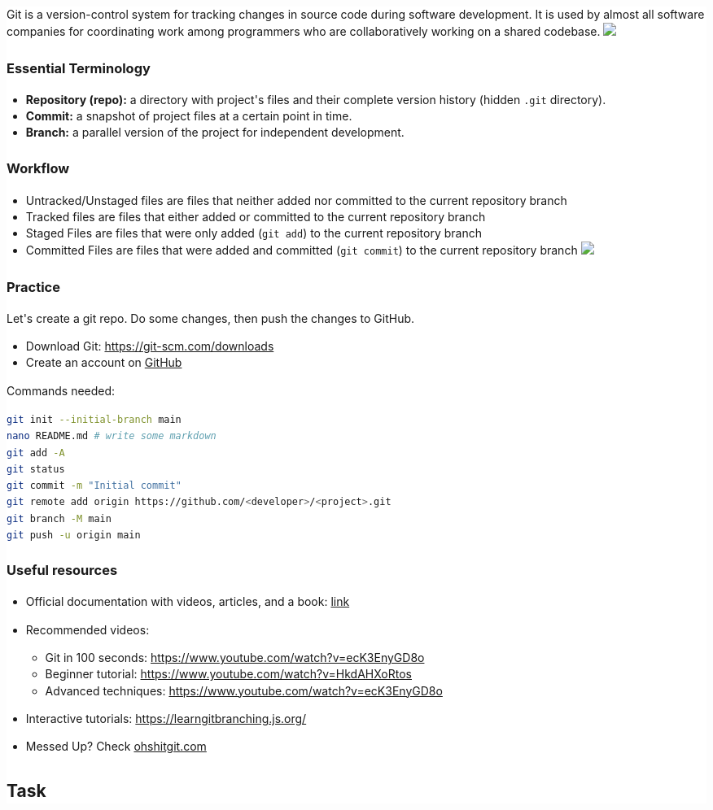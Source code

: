 Git is a version-control system for tracking changes in source code during software development. It is used by almost all software companies for coordinating work among programmers who are collaboratively working on a shared codebase.
![](https://hackmd.io/_uploads/BJYo-KWzT.png)

### Essential Terminology

- **Repository (repo):** a directory with project's files and their complete version history (hidden `.git` directory).
- **Commit:** a snapshot of project files at a certain point in time.
- **Branch:** a parallel version of the project for independent development.

### Workflow

- Untracked/Unstaged files are files that neither added nor committed to the current repository branch
- Tracked files are files that either added or committed to the current repository branch
- Staged Files are files that were only added (`git add`) to the current repository branch
- Committed Files are files that were added and committed (`git commit`) to the current repository branch
![](https://hackmd.io/_uploads/HylV4YWfp.png)

### Practice

Let's create a git repo. Do some changes, then push the changes to GitHub.
- Download Git: https://git-scm.com/downloads
- Create an account on [GitHub](https://github.com/)

Commands needed:
```bash
git init --initial-branch main
nano README.md # write some markdown
git add -A
git status
git commit -m "Initial commit"
git remote add origin https://github.com/<developer>/<project>.git
git branch -M main
git push -u origin main
```

### Useful resources
- Official documentation with videos, articles, and a book: [link](https://git-scm.com/doc)
- Recommended videos:
  - Git in 100 seconds: https://www.youtube.com/watch?v=ecK3EnyGD8o
  - Beginner tutorial: https://www.youtube.com/watch?v=HkdAHXoRtos
  - Advanced techniques: https://www.youtube.com/watch?v=ecK3EnyGD8o

- Interactive tutorials: https://learngitbranching.js.org/
- Messed Up? Check [ohshitgit.com](ohshitgit.com)

## Task
